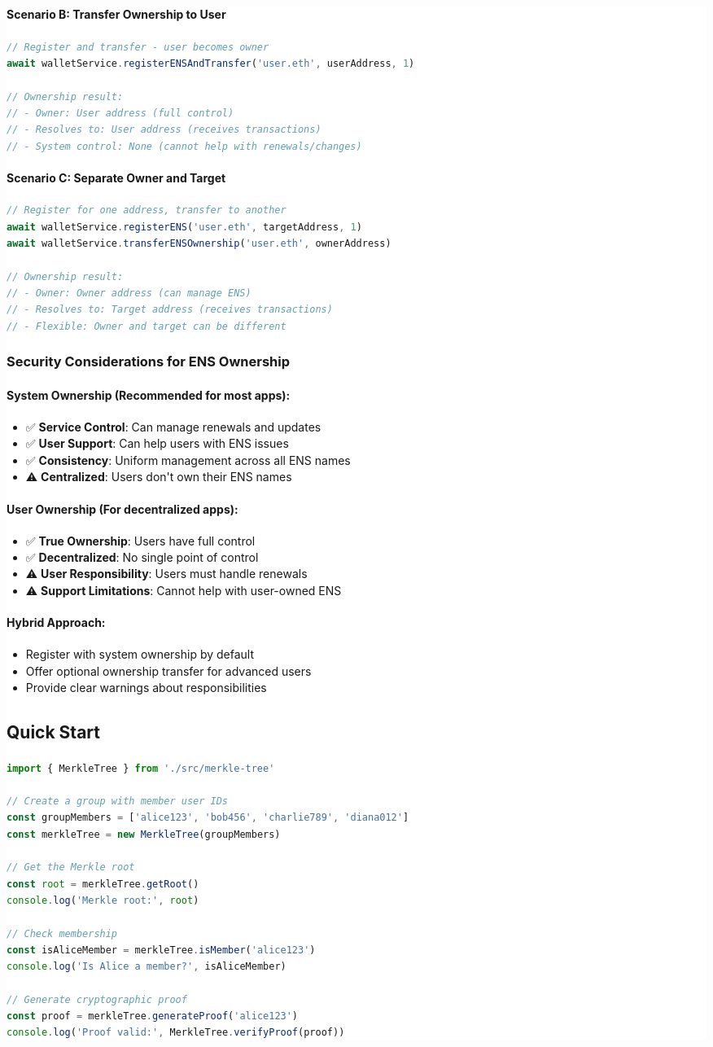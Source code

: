 #### **Scenario B: Transfer Ownership to User**
```typescript
// Register and transfer - user becomes owner
await walletService.registerENSAndTransfer('user.eth', userAddress, 1)

// Ownership result:
// - Owner: User address (full control)
// - Resolves to: User address (receives transactions)  
// - System control: None (cannot help with renewals/changes)
```

#### **Scenario C: Separate Owner and Target**
```typescript
// Register for one address, transfer to another
await walletService.registerENS('user.eth', targetAddress, 1)
await walletService.transferENSOwnership('user.eth', ownerAddress)

// Ownership result:
// - Owner: Owner address (can manage ENS)
// - Resolves to: Target address (receives transactions)
// - Flexible: Owner and target can be different
```

### Security Considerations for ENS Ownership

#### **System Ownership (Recommended for most apps):**
- ✅ **Service Control**: Can manage renewals and updates
- ✅ **User Support**: Can help users with ENS issues
- ✅ **Consistency**: Uniform management across all ENS names
- ⚠️ **Centralized**: Users don't own their ENS names

#### **User Ownership (For decentralized apps):**
- ✅ **True Ownership**: Users have full control
- ✅ **Decentralized**: No single point of control
- ⚠️ **User Responsibility**: Users must handle renewals
- ⚠️ **Support Limitations**: Cannot help with user-owned ENS

#### **Hybrid Approach:**
- Register with system ownership by default
- Offer optional ownership transfer for advanced users
- Provide clear warnings about responsibilities

## Quick Start

```typescript
import { MerkleTree } from './src/merkle-tree'

// Create a group with member user IDs
const groupMembers = ['alice123', 'bob456', 'charlie789', 'diana012']
const merkleTree = new MerkleTree(groupMembers)

// Get the Merkle root
const root = merkleTree.getRoot()
console.log('Merkle root:', root)

// Check membership
const isAliceMember = merkleTree.isMember('alice123')
console.log('Is Alice a member?', isAliceMember)

// Generate cryptographic proof
const proof = merkleTree.generateProof('alice123')
console.log('Proof valid:', MerkleTree.verifyProof(proof))
```
